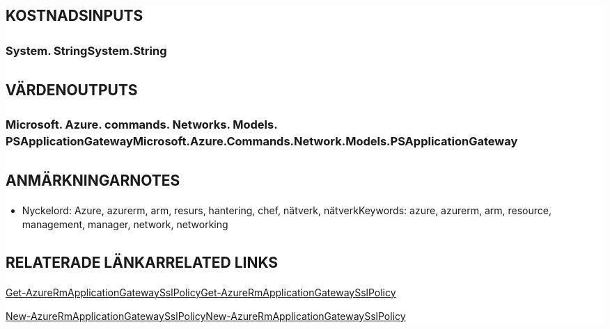 ## <span data-ttu-id="a534c-138">KOSTNADS</span><span class="sxs-lookup"><span data-stu-id="a534c-138">INPUTS</span></span>

### <span data-ttu-id="a534c-139">System. String</span><span class="sxs-lookup"><span data-stu-id="a534c-139">System.String</span></span>

## <span data-ttu-id="a534c-140">VÄRDEN</span><span class="sxs-lookup"><span data-stu-id="a534c-140">OUTPUTS</span></span>

### <span data-ttu-id="a534c-141">Microsoft. Azure. commands. Networks. Models. PSApplicationGateway</span><span class="sxs-lookup"><span data-stu-id="a534c-141">Microsoft.Azure.Commands.Network.Models.PSApplicationGateway</span></span>

## <span data-ttu-id="a534c-142">ANMÄRKNINGAR</span><span class="sxs-lookup"><span data-stu-id="a534c-142">NOTES</span></span>
* <span data-ttu-id="a534c-143">Nyckelord: Azure, azurerm, arm, resurs, hantering, chef, nätverk, nätverk</span><span class="sxs-lookup"><span data-stu-id="a534c-143">Keywords: azure, azurerm, arm, resource, management, manager, network, networking</span></span>

## <span data-ttu-id="a534c-144">RELATERADE LÄNKAR</span><span class="sxs-lookup"><span data-stu-id="a534c-144">RELATED LINKS</span></span>

[<span data-ttu-id="a534c-145">Get-AzureRmApplicationGatewaySslPolicy</span><span class="sxs-lookup"><span data-stu-id="a534c-145">Get-AzureRmApplicationGatewaySslPolicy</span></span>](./Get-AzureRmApplicationGatewaySslPolicy.md)

[<span data-ttu-id="a534c-146">New-AzureRmApplicationGatewaySslPolicy</span><span class="sxs-lookup"><span data-stu-id="a534c-146">New-AzureRmApplicationGatewaySslPolicy</span></span>](./New-AzureRmApplicationGatewaySslPolicy.md)


